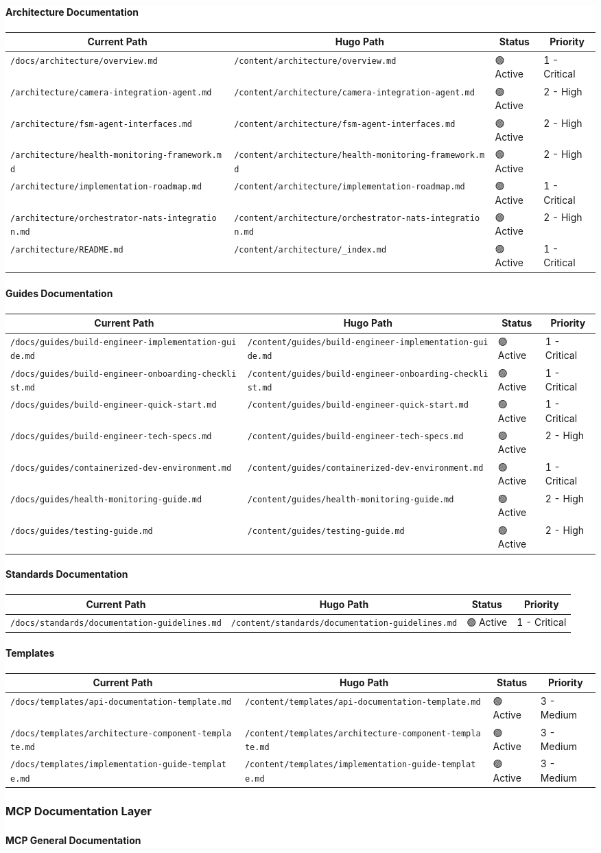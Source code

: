 #### Architecture Documentation

| Current Path | Hugo Path | Status | Priority |
|--------------|-----------|--------|----------|
| `/docs/architecture/overview.md` | `/content/architecture/overview.md` | 🟢 Active | 1 - Critical |
| `/architecture/camera-integration-agent.md` | `/content/architecture/camera-integration-agent.md` | 🟢 Active | 2 - High |
| `/architecture/fsm-agent-interfaces.md` | `/content/architecture/fsm-agent-interfaces.md` | 🟢 Active | 2 - High |
| `/architecture/health-monitoring-framework.md` | `/content/architecture/health-monitoring-framework.md` | 🟢 Active | 2 - High |
| `/architecture/implementation-roadmap.md` | `/content/architecture/implementation-roadmap.md` | 🟢 Active | 1 - Critical |
| `/architecture/orchestrator-nats-integration.md` | `/content/architecture/orchestrator-nats-integration.md` | 🟢 Active | 2 - High |
| `/architecture/README.md` | `/content/architecture/_index.md` | 🟢 Active | 1 - Critical |

#### Guides Documentation

| Current Path | Hugo Path | Status | Priority |
|--------------|-----------|--------|----------|
| `/docs/guides/build-engineer-implementation-guide.md` | `/content/guides/build-engineer-implementation-guide.md` | 🟢 Active | 1 - Critical |
| `/docs/guides/build-engineer-onboarding-checklist.md` | `/content/guides/build-engineer-onboarding-checklist.md` | 🟢 Active | 1 - Critical |
| `/docs/guides/build-engineer-quick-start.md` | `/content/guides/build-engineer-quick-start.md` | 🟢 Active | 1 - Critical |
| `/docs/guides/build-engineer-tech-specs.md` | `/content/guides/build-engineer-tech-specs.md` | 🟢 Active | 2 - High |
| `/docs/guides/containerized-dev-environment.md` | `/content/guides/containerized-dev-environment.md` | 🟢 Active | 1 - Critical |
| `/docs/guides/health-monitoring-guide.md` | `/content/guides/health-monitoring-guide.md` | 🟢 Active | 2 - High |
| `/docs/guides/testing-guide.md` | `/content/guides/testing-guide.md` | 🟢 Active | 2 - High |

#### Standards Documentation

| Current Path | Hugo Path | Status | Priority |
|--------------|-----------|--------|----------|
| `/docs/standards/documentation-guidelines.md` | `/content/standards/documentation-guidelines.md` | 🟢 Active | 1 - Critical |

#### Templates

| Current Path | Hugo Path | Status | Priority |
|--------------|-----------|--------|----------|
| `/docs/templates/api-documentation-template.md` | `/content/templates/api-documentation-template.md` | 🟢 Active | 3 - Medium |
| `/docs/templates/architecture-component-template.md` | `/content/templates/architecture-component-template.md` | 🟢 Active | 3 - Medium |
| `/docs/templates/implementation-guide-template.md` | `/content/templates/implementation-guide-template.md` | 🟢 Active | 3 - Medium |

### MCP Documentation Layer

#### MCP General Documentation
